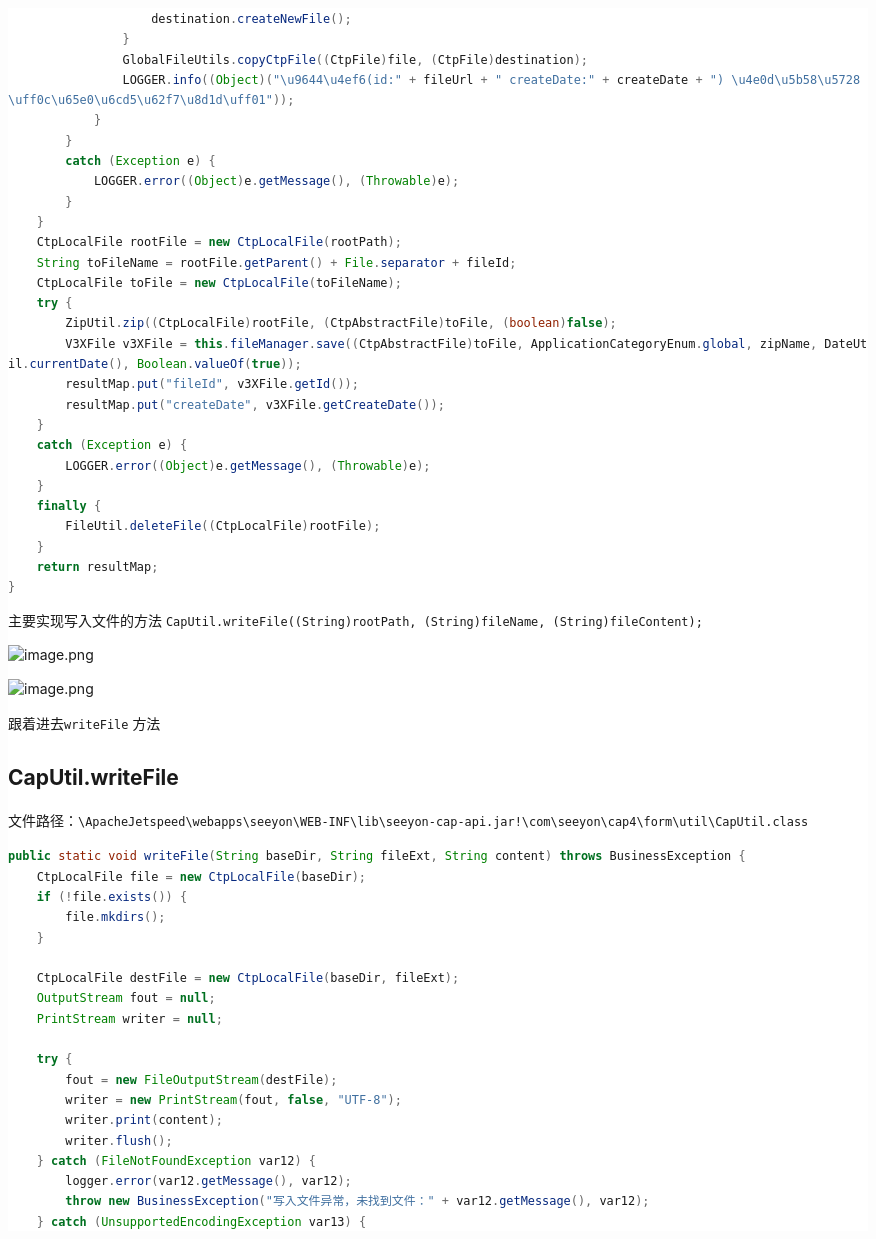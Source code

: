 ```java
                    destination.createNewFile();  
                }  
                GlobalFileUtils.copyCtpFile((CtpFile)file, (CtpFile)destination);  
                LOGGER.info((Object)("\u9644\u4ef6(id:" + fileUrl + " createDate:" + createDate + ") \u4e0d\u5b58\u5728\uff0c\u65e0\u6cd5\u62f7\u8d1d\uff01"));  
            }  
        }  
        catch (Exception e) {  
            LOGGER.error((Object)e.getMessage(), (Throwable)e);  
        }  
    }  
    CtpLocalFile rootFile = new CtpLocalFile(rootPath);  
    String toFileName = rootFile.getParent() + File.separator + fileId;  
    CtpLocalFile toFile = new CtpLocalFile(toFileName);  
    try {  
        ZipUtil.zip((CtpLocalFile)rootFile, (CtpAbstractFile)toFile, (boolean)false);  
        V3XFile v3XFile = this.fileManager.save((CtpAbstractFile)toFile, ApplicationCategoryEnum.global, zipName, DateUtil.currentDate(), Boolean.valueOf(true));  
        resultMap.put("fileId", v3XFile.getId());  
        resultMap.put("createDate", v3XFile.getCreateDate());  
    }  
    catch (Exception e) {  
        LOGGER.error((Object)e.getMessage(), (Throwable)e);  
    }  
    finally {  
        FileUtil.deleteFile((CtpLocalFile)rootFile);  
    }  
    return resultMap;  
}
```

主要实现写入文件的方法 `CapUtil.writeFile((String)rootPath, (String)fileName, (String)fileContent);`

![image.png](https://sydgz2-1310358933.cos.ap-guangzhou.myqcloud.com/pic/202410112154504.png)

![image.png](https://sydgz2-1310358933.cos.ap-guangzhou.myqcloud.com/pic/202410121453814.png)

跟着进去`writeFile` 方法
## CapUtil.writeFile

文件路径：`\ApacheJetspeed\webapps\seeyon\WEB-INF\lib\seeyon-cap-api.jar!\com\seeyon\cap4\form\util\CapUtil.class`

```java
public static void writeFile(String baseDir, String fileExt, String content) throws BusinessException {  
    CtpLocalFile file = new CtpLocalFile(baseDir);  
    if (!file.exists()) {  
        file.mkdirs();  
    }  
  
    CtpLocalFile destFile = new CtpLocalFile(baseDir, fileExt);  
    OutputStream fout = null;  
    PrintStream writer = null;  
  
    try {  
        fout = new FileOutputStream(destFile);  
        writer = new PrintStream(fout, false, "UTF-8");  
        writer.print(content);  
        writer.flush();  
    } catch (FileNotFoundException var12) {  
        logger.error(var12.getMessage(), var12);  
        throw new BusinessException("写入文件异常，未找到文件：" + var12.getMessage(), var12);  
    } catch (UnsupportedEncodingException var13) {  
```